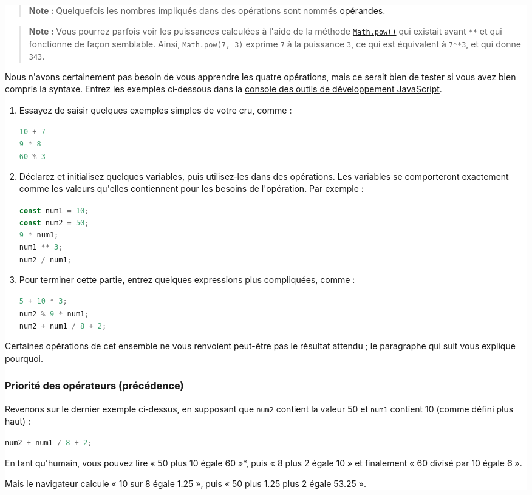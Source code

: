 > **Note :** Quelquefois les nombres impliqués dans des opérations sont nommés [opérandes](/fr/docs/Glossary/Operand).

> **Note :** Vous pourrez parfois voir les puissances calculées à l'aide de la méthode [`Math.pow()`](/fr/docs/Web/JavaScript/Reference/Global_Objects/Math/pow) qui existait avant `**` et qui fonctionne de façon semblable. Ainsi, `Math.pow(7, 3)` exprime `7` à la puissance `3`, ce qui est équivalent à `7**3`, et qui donne `343`.

Nous n'avons certainement pas besoin de vous apprendre les quatre opérations, mais ce serait bien de tester si vous avez bien compris la syntaxe. Entrez les exemples ci‑dessous dans la [console des outils de développement JavaScript](/fr/docs/Learn/Common_questions/What_are_browser_developer_tools).

1.  Essayez de saisir quelques exemples simples de votre cru, comme&nbsp;:

    ```js
    10 + 7
    9 * 8
    60 % 3
    ```

2.  Déclarez et initialisez quelques variables, puis utilisez‑les dans des opérations. Les variables se comporteront exactement comme les valeurs qu'elles contiennent pour les besoins de l'opération. Par exemple&nbsp;:

    ```js
    const num1 = 10;
    const num2 = 50;
    9 * num1;
    num1 ** 3;
    num2 / num1;
    ```

3.  Pour terminer cette partie, entrez quelques expressions plus compliquées, comme&nbsp;:

    ```js
    5 + 10 * 3;
    num2 % 9 * num1;
    num2 + num1 / 8 + 2;
    ```

Certaines opérations de cet ensemble ne vous renvoient peut-être pas le résultat attendu&nbsp;; le paragraphe qui suit vous explique pourquoi.

### Priorité des opérateurs (précédence)

Revenons sur le dernier exemple ci‑dessus, en supposant que `num2` contient la valeur 50 et `num1` contient 10 (comme défini plus haut)&nbsp;:

```js
num2 + num1 / 8 + 2;
```

En tant qu'humain, vous pouvez lire «&nbsp;50 plus 10 égale 60&nbsp;»*, puis «&nbsp;8 plus 2 égale 10&nbsp;» et finalement «&nbsp;60 divisé par 10 égale 6&nbsp;».

Mais le navigateur calcule «&nbsp;10 sur 8 égale 1.25&nbsp;», puis «&nbsp;50 plus 1.25 plus 2 égale 53.25&nbsp;».
